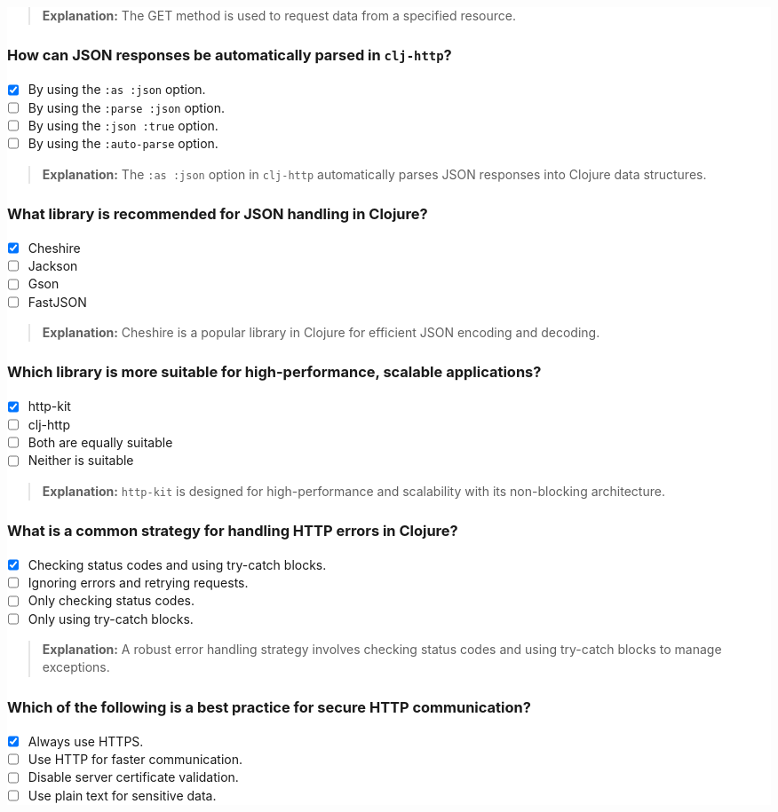 > **Explanation:** The GET method is used to request data from a specified resource.

### How can JSON responses be automatically parsed in `clj-http`?

- [x] By using the `:as :json` option.
- [ ] By using the `:parse :json` option.
- [ ] By using the `:json :true` option.
- [ ] By using the `:auto-parse` option.

> **Explanation:** The `:as :json` option in `clj-http` automatically parses JSON responses into Clojure data structures.

### What library is recommended for JSON handling in Clojure?

- [x] Cheshire
- [ ] Jackson
- [ ] Gson
- [ ] FastJSON

> **Explanation:** Cheshire is a popular library in Clojure for efficient JSON encoding and decoding.

### Which library is more suitable for high-performance, scalable applications?

- [x] http-kit
- [ ] clj-http
- [ ] Both are equally suitable
- [ ] Neither is suitable

> **Explanation:** `http-kit` is designed for high-performance and scalability with its non-blocking architecture.

### What is a common strategy for handling HTTP errors in Clojure?

- [x] Checking status codes and using try-catch blocks.
- [ ] Ignoring errors and retrying requests.
- [ ] Only checking status codes.
- [ ] Only using try-catch blocks.

> **Explanation:** A robust error handling strategy involves checking status codes and using try-catch blocks to manage exceptions.

### Which of the following is a best practice for secure HTTP communication?

- [x] Always use HTTPS.
- [ ] Use HTTP for faster communication.
- [ ] Disable server certificate validation.
- [ ] Use plain text for sensitive data.
